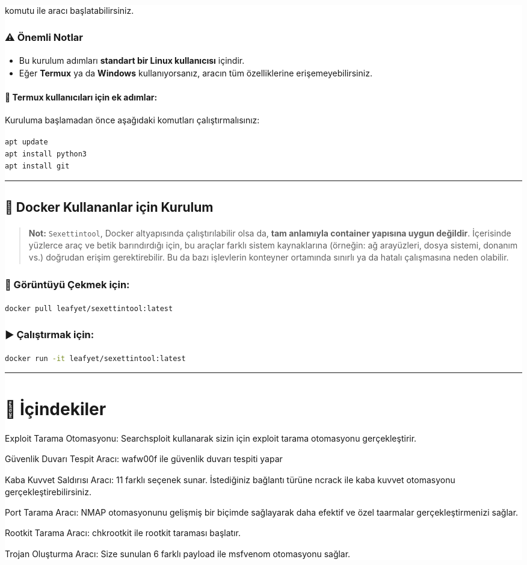 komutu ile aracı başlatabilirsiniz.

### ⚠️ Önemli Notlar

* Bu kurulum adımları **standart bir Linux kullanıcısı** içindir.
* Eğer **Termux** ya da **Windows** kullanıyorsanız, aracın tüm özelliklerine erişemeyebilirsiniz.

#### 📱 Termux kullanıcıları için ek adımlar:

Kuruluma başlamadan önce aşağıdaki komutları çalıştırmalısınız:

```bash
apt update
apt install python3
apt install git
```

---

## 🐳 Docker Kullananlar için Kurulum

> **Not:** `Sexettintool`, Docker altyapısında çalıştırılabilir olsa da, **tam anlamıyla container yapısına uygun değildir**. İçerisinde yüzlerce araç ve betik barındırdığı için, bu araçlar farklı sistem kaynaklarına (örneğin: ağ arayüzleri, dosya sistemi, donanım vs.) doğrudan erişim gerektirebilir. Bu da bazı işlevlerin konteyner ortamında sınırlı ya da hatalı çalışmasına neden olabilir.

### 🔽 Görüntüyü Çekmek için:

```bash
docker pull leafyet/sexettintool:latest
```

### ▶️ Çalıştırmak için:

```bash
docker run -it leafyet/sexettintool:latest
```
---

# 🐉 İçindekiler
Exploit Tarama Otomasyonu: Searchsploit kullanarak sizin için exploit tarama otomasyonu gerçekleştirir.

Güvenlik Duvarı Tespit Aracı: wafw00f ile güvenlik duvarı tespiti yapar

Kaba Kuvvet Saldırısı Aracı: 11 farklı seçenek sunar. İstediğiniz bağlantı türüne ncrack ile kaba kuvvet otomasyonu gerçekleştirebilirsiniz.

Port Tarama Aracı: NMAP otomasyonunu gelişmiş bir biçimde sağlayarak daha efektif ve özel taarmalar gerçekleştirmenizi sağlar.

Rootkit Tarama Aracı: chkrootkit ile rootkit taraması başlatır.

Trojan Oluşturma Aracı: Size sunulan 6 farklı payload ile msfvenom otomasyonu sağlar.
